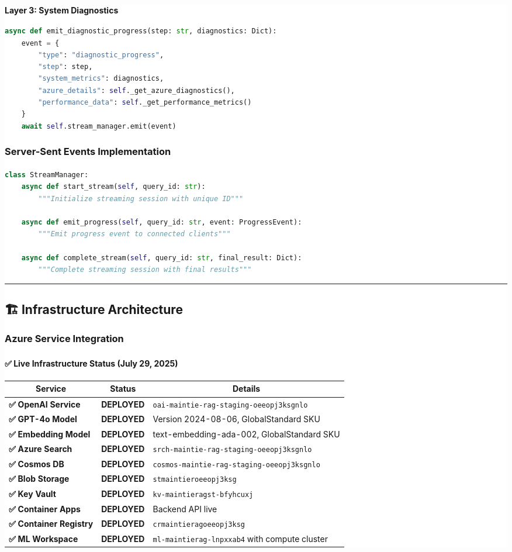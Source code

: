 **Layer 3: System Diagnostics**
```python
async def emit_diagnostic_progress(step: str, diagnostics: Dict):
    event = {
        "type": "diagnostic_progress",
        "step": step,
        "system_metrics": diagnostics,
        "azure_details": self._get_azure_diagnostics(),
        "performance_data": self._get_performance_metrics()
    }
    await self.stream_manager.emit(event)
```

### **Server-Sent Events Implementation**

```python
class StreamManager:
    async def start_stream(self, query_id: str):
        """Initialize streaming session with unique ID"""
        
    async def emit_progress(self, query_id: str, event: ProgressEvent):
        """Emit progress event to connected clients"""
        
    async def complete_stream(self, query_id: str, final_result: Dict):
        """Complete streaming session with final results"""
```

---

## 🏗️ Infrastructure Architecture

### **Azure Service Integration**

#### **✅ Live Infrastructure Status (July 29, 2025)**

| Service | Status | Details |
|---------|--------|---------|
| **✅ OpenAI Service** | **DEPLOYED** | `oai-maintie-rag-staging-oeeopj3ksgnlo` |
| **✅ GPT-4o Model** | **DEPLOYED** | Version 2024-08-06, GlobalStandard SKU |
| **✅ Embedding Model** | **DEPLOYED** | text-embedding-ada-002, GlobalStandard SKU |
| **✅ Azure Search** | **DEPLOYED** | `srch-maintie-rag-staging-oeeopj3ksgnlo` |
| **✅ Cosmos DB** | **DEPLOYED** | `cosmos-maintie-rag-staging-oeeopj3ksgnlo` |
| **✅ Blob Storage** | **DEPLOYED** | `stmaintieroeeopj3ksg` |
| **✅ Key Vault** | **DEPLOYED** | `kv-maintieragst-bfyhcuxj` |
| **✅ Container Apps** | **DEPLOYED** | Backend API live |
| **✅ Container Registry** | **DEPLOYED** | `crmaintieragoeeopj3ksg` |
| **✅ ML Workspace** | **DEPLOYED** | `ml-maintierag-lnpxxab4` with compute cluster |
